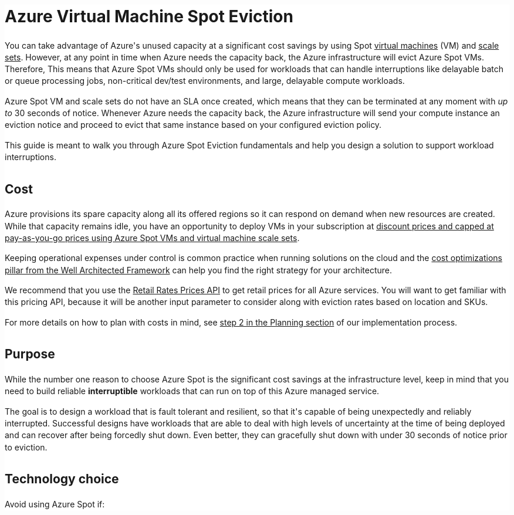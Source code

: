 # Azure Virtual Machine Spot Eviction

You can take advantage of Azure's unused capacity at a significant cost savings by using Spot [virtual machines](/azure/virtual-machines/overview) (VM) and [scale sets](/azure/virtual-machine-scale-sets/overview). However, at any point in time when Azure needs the capacity back, the Azure infrastructure will evict Azure Spot VMs. Therefore, This means that Azure Spot VMs should only be used for workloads that can handle interruptions like delayable batch or queue processing jobs, non-critical dev/test environments, and large, delayable compute workloads.

Azure Spot VM and scale sets do not have an SLA once created, which means that they can be terminated at any moment with *up to* 30 seconds of notice. Whenever Azure needs the capacity back, the Azure infrastructure will send your compute instance an eviction notice and proceed to evict that same instance based on your configured eviction policy.

This guide is meant to walk you through Azure Spot Eviction fundamentals and help you design a solution to support workload interruptions.



## Cost

Azure provisions its spare capacity along all its offered regions so it can respond on demand when new resources are created. While that capacity remains idle, you have an opportunity to deploy VMs in your subscription at [discount prices and capped at pay-as-you-go prices using Azure Spot VMs and virtual machine scale sets](https://azure.microsoft.com/pricing/spot-advisor/).

Keeping operational expenses under control is common practice when running solutions on the cloud and the [cost optimizations pillar from the Well Architected Framework](/azure/architecture/framework/cost/overview) can help you find the right strategy for your architecture.

We recommend that you use the [Retail Rates Prices API](/rest/api/cost-management/retail-prices/azure-retail-prices) to get retail prices for all Azure services. You will want to get familiar with this pricing API, because it will be another input parameter to consider along with eviction rates based on location and SKUs.

For more details on how to plan with costs in mind, see [step 2 in the Planning section](https://github.com/mspnp/interruptible-workload-on-spot/blob/main/README.md#planning) of our implementation process.

## Purpose

While the number one reason to choose Azure Spot is the significant cost savings at the infrastructure level, keep in mind that you need to build reliable **interruptible** workloads that can run on top of this Azure managed service.

The goal is to design a workload that is fault tolerant and resilient, so that it's capable of being unexpectedly and reliably interrupted. Successful designs have workloads that are able to deal with high levels of uncertainty at the time of being deployed and can recover after being forcedly shut down. Even better, they can gracefully shut down with under 30 seconds of notice prior to eviction.

## Technology choice

Avoid using Azure Spot if:
